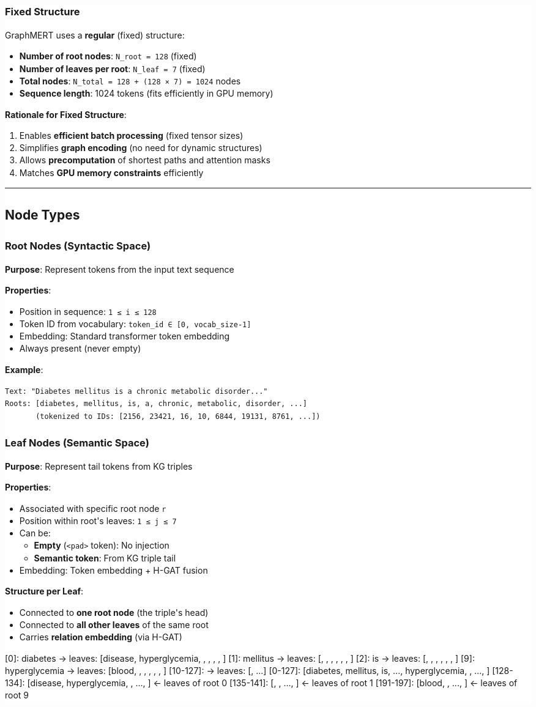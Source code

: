 ### Fixed Structure

GraphMERT uses a **regular** (fixed) structure:

- **Number of root nodes**: `N_root = 128` (fixed)
- **Number of leaves per root**: `N_leaf = 7` (fixed)
- **Total nodes**: `N_total = 128 + (128 × 7) = 1024` nodes
- **Sequence length**: 1024 tokens (fits efficiently in GPU memory)

**Rationale for Fixed Structure**:

1. Enables **efficient batch processing** (fixed tensor sizes)
2. Simplifies **graph encoding** (no need for dynamic structures)
3. Allows **precomputation** of shortest paths and attention masks
4. Matches **GPU memory constraints** efficiently

---

## Node Types

### Root Nodes (Syntactic Space)

**Purpose**: Represent tokens from the input text sequence

**Properties**:

- Position in sequence: `1 ≤ i ≤ 128`
- Token ID from vocabulary: `token_id ∈ [0, vocab_size-1]`
- Embedding: Standard transformer token embedding
- Always present (never empty)

**Example**:

```
Text: "Diabetes mellitus is a chronic metabolic disorder..."
Roots: [diabetes, mellitus, is, a, chronic, metabolic, disorder, ...]
       (tokenized to IDs: [2156, 23421, 16, 10, 6844, 19131, 8761, ...])
```

### Leaf Nodes (Semantic Space)

**Purpose**: Represent tail tokens from KG triples

**Properties**:

- Associated with specific root node `r`
- Position within root's leaves: `1 ≤ j ≤ 7`
- Can be:
  - **Empty** (`<pad>` token): No injection
  - **Semantic token**: From KG triple tail
- Embedding: Token embedding + H-GAT fusion

**Structure per Leaf**:

- Connected to **one root node** (the triple's head)
- Connected to **all other leaves** of the same root
- Carries **relation embedding** (via H-GAT)


[0]: diabetes      → leaves: [disease, hyperglycemia, <pad>, <pad>, <pad>, <pad>, <pad>]
[1]: mellitus      → leaves: [<pad>, <pad>, <pad>, <pad>, <pad>, <pad>, <pad>]
[2]: is            → leaves: [<pad>, <pad>, <pad>, <pad>, <pad>, <pad>, <pad>]
[9]: hyperglycemia → leaves: [blood, <pad>, <pad>, <pad>, <pad>, <pad>, <pad>]
[10-127]: <pad>    → leaves: [<pad>, ...]
[0-127]:    [diabetes, mellitus, is, ..., hyperglycemia, <pad>, ..., <pad>]
[128-134]:  [disease, hyperglycemia, <pad>, ..., <pad>]  ← leaves of root 0
[135-141]:  [<pad>, <pad>, ..., <pad>]                   ← leaves of root 1
[191-197]:  [blood, <pad>, ..., <pad>]                   ← leaves of root 9